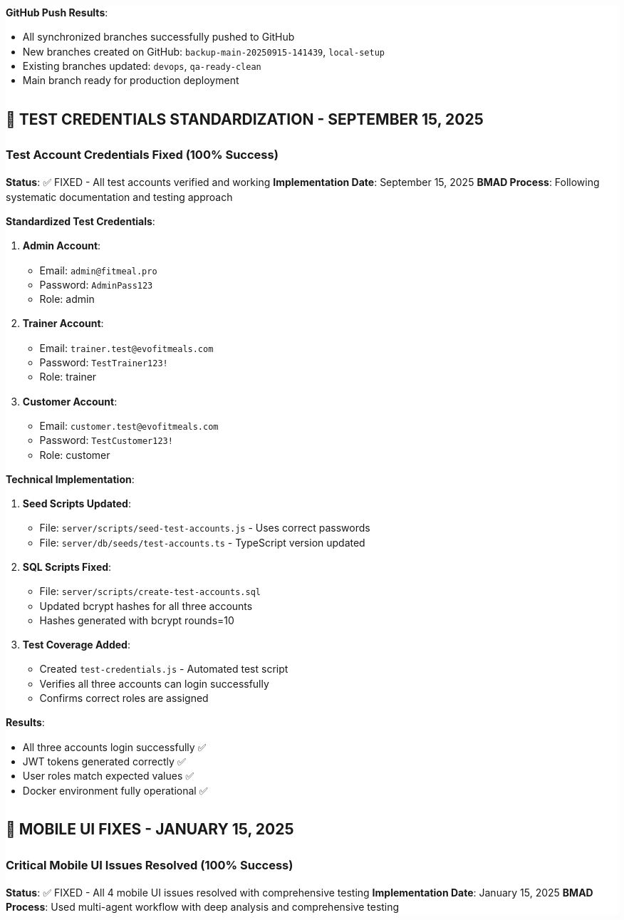 **GitHub Push Results**:
- All synchronized branches successfully pushed to GitHub
- New branches created on GitHub: `backup-main-20250915-141439`, `local-setup`
- Existing branches updated: `devops`, `qa-ready-clean`
- Main branch ready for production deployment

## 🔐 TEST CREDENTIALS STANDARDIZATION - SEPTEMBER 15, 2025

### Test Account Credentials Fixed (100% Success)
**Status**: ✅ FIXED - All test accounts verified and working
**Implementation Date**: September 15, 2025
**BMAD Process**: Following systematic documentation and testing approach

**Standardized Test Credentials**:
1. **Admin Account**:
   - Email: `admin@fitmeal.pro`
   - Password: `AdminPass123`
   - Role: admin

2. **Trainer Account**:
   - Email: `trainer.test@evofitmeals.com`
   - Password: `TestTrainer123!`
   - Role: trainer

3. **Customer Account**:
   - Email: `customer.test@evofitmeals.com`
   - Password: `TestCustomer123!`
   - Role: customer

**Technical Implementation**:
1. **Seed Scripts Updated**:
   - File: `server/scripts/seed-test-accounts.js` - Uses correct passwords
   - File: `server/db/seeds/test-accounts.ts` - TypeScript version updated

2. **SQL Scripts Fixed**:
   - File: `server/scripts/create-test-accounts.sql`
   - Updated bcrypt hashes for all three accounts
   - Hashes generated with bcrypt rounds=10

3. **Test Coverage Added**:
   - Created `test-credentials.js` - Automated test script
   - Verifies all three accounts can login successfully
   - Confirms correct roles are assigned

**Results**:
- All three accounts login successfully ✅
- JWT tokens generated correctly ✅
- User roles match expected values ✅
- Docker environment fully operational ✅

## 📱 MOBILE UI FIXES - JANUARY 15, 2025

### Critical Mobile UI Issues Resolved (100% Success)
**Status**: ✅ FIXED - All 4 mobile UI issues resolved with comprehensive testing
**Implementation Date**: January 15, 2025
**BMAD Process**: Used multi-agent workflow with deep analysis and comprehensive testing
